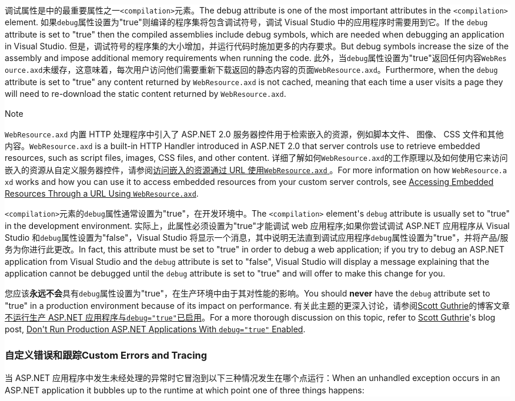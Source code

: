 <span data-ttu-id="c3dfc-141">调试属性是中的最重要属性之一`<compilation>`元素。</span><span class="sxs-lookup"><span data-stu-id="c3dfc-141">The debug attribute is one of the most important attributes in the `<compilation>` element.</span></span> <span data-ttu-id="c3dfc-142">如果`debug`属性设置为"true"则编译的程序集将包含调试符号，调试 Visual Studio 中的应用程序时需要用到它。</span><span class="sxs-lookup"><span data-stu-id="c3dfc-142">If the `debug` attribute is set to "true" then the compiled assemblies include debug symbols, which are needed when debugging an application in Visual Studio.</span></span> <span data-ttu-id="c3dfc-143">但是，调试符号的程序集的大小增加，并运行代码时施加更多的内存要求。</span><span class="sxs-lookup"><span data-stu-id="c3dfc-143">But debug symbols increase the size of the assembly and impose additional memory requirements when running the code.</span></span> <span data-ttu-id="c3dfc-144">此外，当`debug`属性设置为"true"返回任何内容`WebResource.axd`未缓存，这意味着，每次用户访问他们需要重新下载返回的静态内容的页面`WebResource.axd`。</span><span class="sxs-lookup"><span data-stu-id="c3dfc-144">Furthermore, when the `debug` attribute is set to "true" any content returned by `WebResource.axd` is not cached, meaning that each time a user visits a page they will need to re-download the static content returned by `WebResource.axd`.</span></span>

> [!NOTE]
> <span data-ttu-id="c3dfc-145">`WebResource.axd` 内置 HTTP 处理程序中引入了 ASP.NET 2.0 服务器控件用于检索嵌入的资源，例如脚本文件、 图像、 CSS 文件和其他内容。</span><span class="sxs-lookup"><span data-stu-id="c3dfc-145">`WebResource.axd` is a built-in HTTP Handler introduced in ASP.NET 2.0 that server controls use to retrieve embedded resources, such as script files, images, CSS files, and other content.</span></span> <span data-ttu-id="c3dfc-146">详细了解如何`WebResource.axd`的工作原理以及如何使用它来访问嵌入的资源从自定义服务器控件，请参阅[访问嵌入的资源通过 URL 使用`WebResource.axd` ](http://aspnet.4guysfromrolla.com/articles/080906-1.aspx)。</span><span class="sxs-lookup"><span data-stu-id="c3dfc-146">For more information on how `WebResource.axd` works and how you can use it to access embedded resources from your custom server controls, see [Accessing Embedded Resources Through a URL Using `WebResource.axd`](http://aspnet.4guysfromrolla.com/articles/080906-1.aspx).</span></span>


<span data-ttu-id="c3dfc-147">`<compilation>`元素的`debug`属性通常设置为"true"，在开发环境中。</span><span class="sxs-lookup"><span data-stu-id="c3dfc-147">The `<compilation>` element's `debug` attribute is usually set to "true" in the development environment.</span></span> <span data-ttu-id="c3dfc-148">实际上，此属性必须设置为"true"才能调试 web 应用程序;如果你尝试调试 ASP.NET 应用程序从 Visual Studio 和`debug`属性设置为"false"，Visual Studio 将显示一个消息，其中说明无法直到调试应用程序`debug`属性设置为"true"，并将产品/服务为你进行此更改。</span><span class="sxs-lookup"><span data-stu-id="c3dfc-148">In fact, this attribute must be set to "true" in order to debug a web application; if you try to debug an ASP.NET application from Visual Studio and the `debug` attribute is set to "false", Visual Studio will display a message explaining that the application cannot be debugged until the `debug` attribute is set to "true" and will offer to make this change for you.</span></span>

<span data-ttu-id="c3dfc-149">您应该**永远不会**具有`debug`属性设置为"true"，在生产环境中由于其对性能的影响。</span><span class="sxs-lookup"><span data-stu-id="c3dfc-149">You should **never** have the `debug` attribute set to "true" in a production environment because of its impact on performance.</span></span> <span data-ttu-id="c3dfc-150">有关此主题的更深入讨论，请参阅[Scott Guthrie](https://weblogs.asp.net/scottgu/)的博客文章[不运行生产 ASP.NET 应用程序与`debug="true"`已启用](https://weblogs.asp.net/scottgu/442448)。</span><span class="sxs-lookup"><span data-stu-id="c3dfc-150">For a more thorough discussion on this topic, refer to [Scott Guthrie](https://weblogs.asp.net/scottgu/)'s blog post, [Don't Run Production ASP.NET Applications With `debug="true"` Enabled](https://weblogs.asp.net/scottgu/442448).</span></span>

### <a name="custom-errors-and-tracing"></a><span data-ttu-id="c3dfc-151">自定义错误和跟踪</span><span class="sxs-lookup"><span data-stu-id="c3dfc-151">Custom Errors and Tracing</span></span>

<span data-ttu-id="c3dfc-152">当 ASP.NET 应用程序中发生未经处理的异常时它冒泡到以下三种情况发生在哪个点运行：</span><span class="sxs-lookup"><span data-stu-id="c3dfc-152">When an unhandled exception occurs in an ASP.NET application it bubbles up to the runtime at which point one of three things happens:</span></span>
